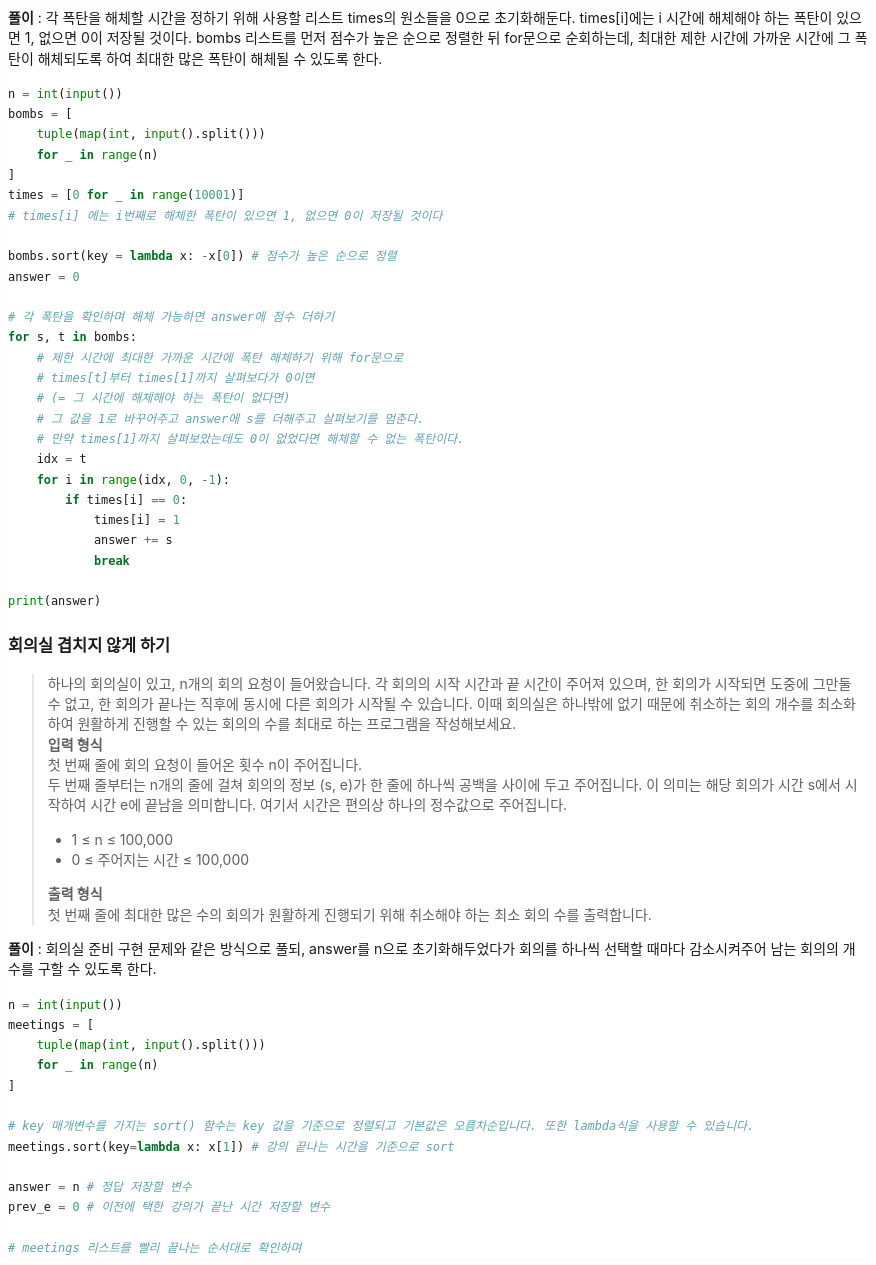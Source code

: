 **풀이** : 각 폭탄을 해체할 시간을 정하기 위해 사용할 리스트 times의 원소들을 0으로 초기화해둔다. times[i]에는 i 시간에 해체해야 하는 폭탄이 있으면 1, 없으면 0이 저장될 것이다. 
bombs 리스트를 먼저 점수가 높은 순으로 정렬한 뒤 for문으로 순회하는데, 최대한 제한 시간에 가까운 시간에 그 폭탄이 해체되도록 하여 최대한 많은 폭탄이 해체될 수 있도록 한다.

```python
n = int(input())
bombs = [
    tuple(map(int, input().split()))
    for _ in range(n)
]
times = [0 for _ in range(10001)] 
# times[i] 에는 i번째로 해체한 폭탄이 있으면 1, 없으면 0이 저장될 것이다

bombs.sort(key = lambda x: -x[0]) # 점수가 높은 순으로 정렬
answer = 0

# 각 폭탄을 확인하며 해체 가능하면 answer에 점수 더하기
for s, t in bombs:
    # 제한 시간에 최대한 가까운 시간에 폭탄 해체하기 위해 for문으로 
    # times[t]부터 times[1]까지 살펴보다가 0이면
    # (= 그 시간에 해체해야 하는 폭탄이 없다면)
    # 그 값을 1로 바꾸어주고 answer에 s를 더해주고 살펴보기를 멈춘다.
    # 만약 times[1]까지 살펴보았는데도 0이 없었다면 해체할 수 없는 폭탄이다.
    idx = t
    for i in range(idx, 0, -1):
        if times[i] == 0:
            times[i] = 1
            answer += s
            break

print(answer)
```

### 회의실 겹치지 않게 하기
>하나의 회의실이 있고, n개의 회의 요청이 들어왔습니다. 각 회의의 시작 시간과 끝 시간이 주어져 있으며, 한 회의가 시작되면 도중에 그만둘 수 없고, 한 회의가 끝나는 직후에 동시에 다른 회의가 시작될 수 있습니다. 이때 회의실은 하나밖에 없기 때문에 취소하는 회의 개수를 최소화하여 원활하게 진행할 수 있는 회의의 수를 최대로 하는 프로그램을 작성해보세요.    
>**입력 형식**    
>첫 번째 줄에 회의 요청이 들어온 횟수 n이 주어집니다.    
>두 번째 줄부터는 n개의 줄에 걸쳐 회의의 정보 (s, e)가 한 줄에 하나씩 공백을 사이에 두고 주어집니다. 이 의미는 해당 회의가 시간 s에서 시작하여 시간 e에 끝남을 의미합니다. 여기서 시간은 편의상 하나의 정수값으로 주어집니다. 
>* 1 ≤ n ≤ 100,000
>* 0 ≤ 주어지는 시간 ≤ 100,000
>
>**출력 형식**    
>첫 번째 줄에 최대한 많은 수의 회의가 원활하게 진행되기 위해 취소해야 하는 최소 회의 수를 출력합니다.

**풀이** : 회의실 준비 구현 문제와 같은 방식으로 풀되, answer를 n으로 초기화해두었다가 회의를 하나씩 선택할 때마다 감소시켜주어 남는 회의의 개수를 구할 수 있도록 한다.

```python
n = int(input())
meetings = [
    tuple(map(int, input().split()))
    for _ in range(n)
]

# key 매개변수를 가지는 sort() 함수는 key 값을 기준으로 정렬되고 기본값은 오름차순입니다. 또한 lambda식을 사용할 수 있습니다.
meetings.sort(key=lambda x: x[1]) # 강의 끝나는 시간을 기준으로 sort

answer = n # 정답 저장할 변수
prev_e = 0 # 이전에 택한 강의가 끝난 시간 저장할 변수

# meetings 리스트를 빨리 끝나는 순서대로 확인하며
```